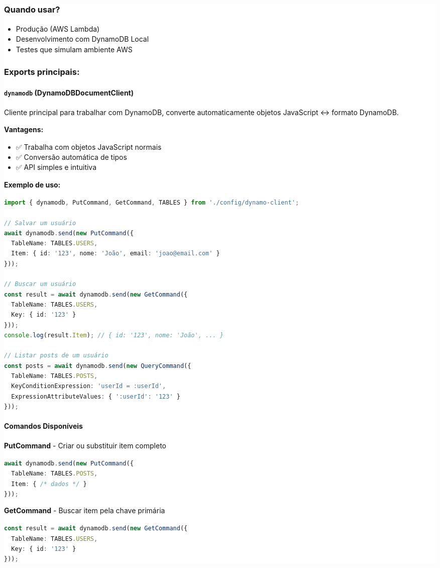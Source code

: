 ### Quando usar?
- Produção (AWS Lambda)
- Desenvolvimento com DynamoDB Local
- Testes que simulam ambiente AWS

### Exports principais:

#### `dynamodb` (DynamoDBDocumentClient)
Cliente principal para trabalhar com DynamoDB, converte automaticamente objetos JavaScript ↔ formato DynamoDB.

**Vantagens:**
- ✅ Trabalha com objetos JavaScript normais
- ✅ Conversão automática de tipos
- ✅ API simples e intuitiva

**Exemplo de uso:**
```typescript
import { dynamodb, PutCommand, GetCommand, TABLES } from './config/dynamo-client';

// Salvar um usuário
await dynamodb.send(new PutCommand({
  TableName: TABLES.USERS,
  Item: { id: '123', nome: 'João', email: 'joao@email.com' }
}));

// Buscar um usuário
const result = await dynamodb.send(new GetCommand({
  TableName: TABLES.USERS,
  Key: { id: '123' }
}));
console.log(result.Item); // { id: '123', nome: 'João', ... }

// Listar posts de um usuário
const posts = await dynamodb.send(new QueryCommand({
  TableName: TABLES.POSTS,
  KeyConditionExpression: 'userId = :userId',
  ExpressionAttributeValues: { ':userId': '123' }
}));
```

#### Comandos Disponíveis

**PutCommand** - Criar ou substituir item completo
```typescript
await dynamodb.send(new PutCommand({
  TableName: TABLES.POSTS,
  Item: { /* dados */ }
}));
```

**GetCommand** - Buscar item pela chave primária
```typescript
const result = await dynamodb.send(new GetCommand({
  TableName: TABLES.USERS,
  Key: { id: '123' }
}));
```
